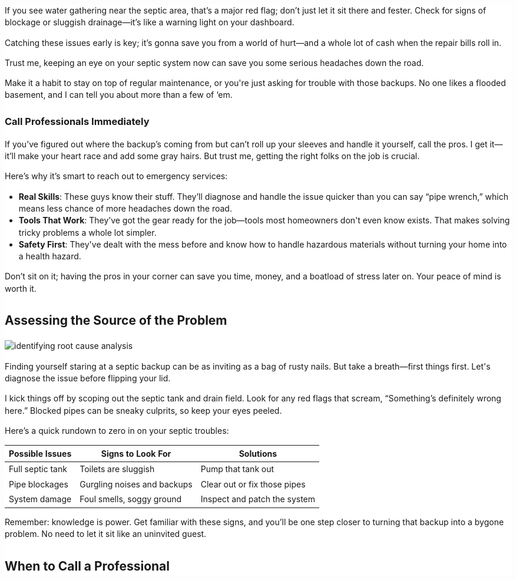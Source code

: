 If you see water gathering near the septic area, that’s a major red flag; don’t just let it sit there and fester. Check for signs of blockage or sluggish drainage—it’s like a warning light on your dashboard.

Catching these issues early is key; it’s gonna save you from a world of hurt—and a whole lot of cash when the repair bills roll in.

Trust me, keeping an eye on your septic system now can save you some serious headaches down the road.

Make it a habit to stay on top of regular maintenance, or you're just asking for trouble with those backups. No one likes a flooded basement, and I can tell you about more than a few of ‘em.

### Call Professionals Immediately

If you’ve figured out where the backup’s coming from but can’t roll up your sleeves and handle it yourself, call the pros. I get it—it’ll make your heart race and add some gray hairs. But trust me, getting the right folks on the job is crucial.

Here’s why it’s smart to reach out to emergency services:

*   **Real Skills**: These guys know their stuff. They’ll diagnose and handle the issue quicker than you can say “pipe wrench,” which means less chance of more headaches down the road.
*   **Tools That Work**: They’ve got the gear ready for the job—tools most homeowners don't even know exists. That makes solving tricky problems a whole lot simpler.
*   **Safety First**: They've dealt with the mess before and know how to handle hazardous materials without turning your home into a health hazard.

Don’t sit on it; having the pros in your corner can save you time, money, and a boatload of stress later on. Your peace of mind is worth it.

## Assessing the Source of the Problem

![identifying root cause analysis](https://homeservicebuzz.com/wp-content/uploads/2025/03/identifying_root_cause_analysis.jpg)

Finding yourself staring at a septic backup can be as inviting as a bag of rusty nails. But take a breath—first things first. Let's diagnose the issue before flipping your lid.

I kick things off by scoping out the septic tank and drain field. Look for any red flags that scream, “Something’s definitely wrong here.” Blocked pipes can be sneaky culprits, so keep your eyes peeled.

Here’s a quick rundown to zero in on your septic troubles:

| Possible Issues | Signs to Look For | Solutions |
| --- | --- | --- |
| Full septic tank | Toilets are sluggish | Pump that tank out |
| Pipe blockages | Gurgling noises and backups | Clear out or fix those pipes |
| System damage | Foul smells, soggy ground | Inspect and patch the system |

Remember: knowledge is power. Get familiar with these signs, and you’ll be one step closer to turning that backup into a bygone problem. No need to let it sit like an uninvited guest.

## When to Call a Professional
